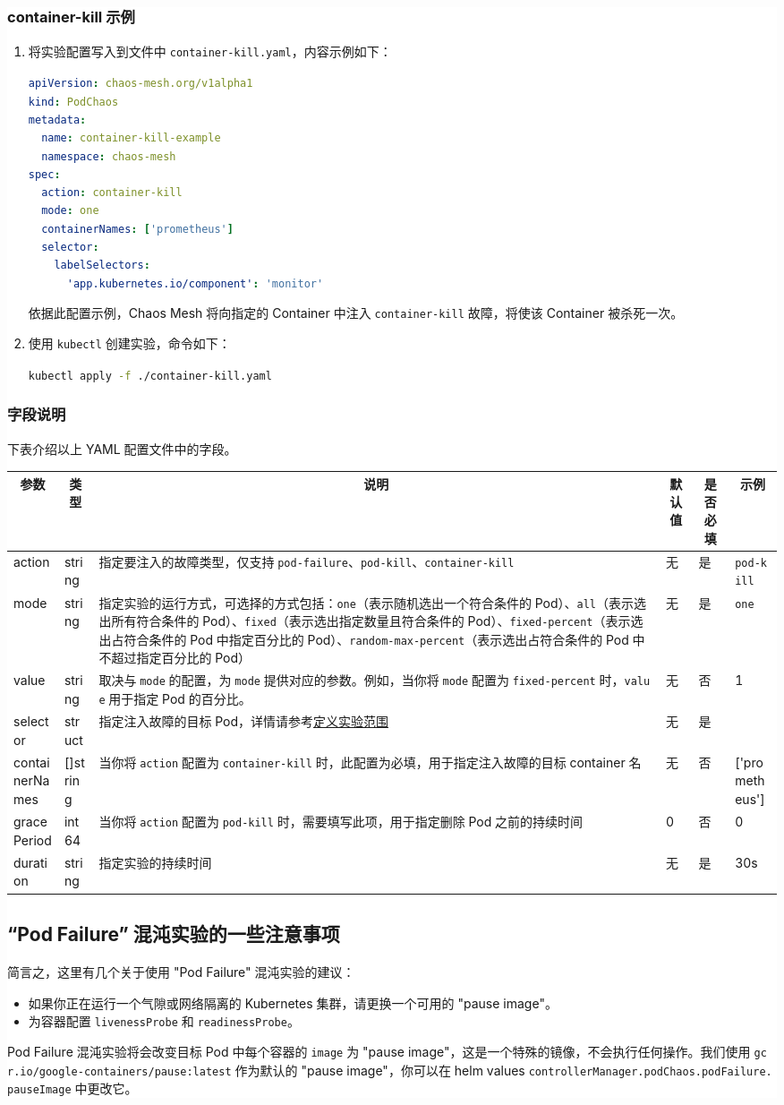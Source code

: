 ### container-kill 示例

1. 将实验配置写入到文件中 `container-kill.yaml`，内容示例如下：

   ```yaml
   apiVersion: chaos-mesh.org/v1alpha1
   kind: PodChaos
   metadata:
     name: container-kill-example
     namespace: chaos-mesh
   spec:
     action: container-kill
     mode: one
     containerNames: ['prometheus']
     selector:
       labelSelectors:
         'app.kubernetes.io/component': 'monitor'
   ```

   依据此配置示例，Chaos Mesh 将向指定的 Container 中注入 `container-kill` 故障，将使该 Container 被杀死一次。

2. 使用 `kubectl` 创建实验，命令如下：

   ```bash
   kubectl apply -f ./container-kill.yaml
   ```

### 字段说明

下表介绍以上 YAML 配置文件中的字段。

| 参数 | 类型 | 说明 | 默认值 | 是否必填 | 示例 |
| --- | --- | --- | --- | --- | --- |
| action | string | 指定要注入的故障类型，仅支持 `pod-failure`、`pod-kill`、`container-kill` | 无 | 是 | `pod-kill` |
| mode | string | 指定实验的运行方式，可选择的方式包括：`one`（表示随机选出一个符合条件的 Pod）、`all`（表示选出所有符合条件的 Pod）、`fixed`（表示选出指定数量且符合条件的 Pod）、`fixed-percent`（表示选出占符合条件的 Pod 中指定百分比的 Pod）、`random-max-percent`（表示选出占符合条件的 Pod 中不超过指定百分比的 Pod） | 无 | 是 | `one` |
| value | string | 取决与 `mode` 的配置，为 `mode` 提供对应的参数。例如，当你将 `mode` 配置为 `fixed-percent` 时，`value` 用于指定 Pod 的百分比。 | 无 | 否 | 1 |
| selector | struct | 指定注入故障的目标 Pod，详情请参考[定义实验范围](./define-chaos-experiment-scope.md) | 无 | 是 |  |
| containerNames | \[]string | 当你将 `action` 配置为 `container-kill` 时，此配置为必填，用于指定注入故障的目标 container 名 | 无 | 否 | \['prometheus'] |
| gracePeriod | int64 | 当你将 `action` 配置为 `pod-kill` 时，需要填写此项，用于指定删除 Pod 之前的持续时间 | 0 | 否 | 0 |
| duration | string | 指定实验的持续时间 | 无 | 是 | 30s |

## “Pod Failure” 混沌实验的一些注意事项

简言之，这里有几个关于使用 "Pod Failure" 混沌实验的建议：

- 如果你正在运行一个气隙或网络隔离的 Kubernetes 集群，请更换一个可用的 "pause image"。
- 为容器配置 `livenessProbe` 和 `readinessProbe`。

Pod Failure 混沌实验将会改变目标 Pod 中每个容器的 `image` 为 "pause image"，这是一个特殊的镜像，不会执行任何操作。我们使用 `gcr.io/google-containers/pause:latest` 作为默认的 "pause image"，你可以在 helm values `controllerManager.podChaos.podFailure.pauseImage` 中更改它。
